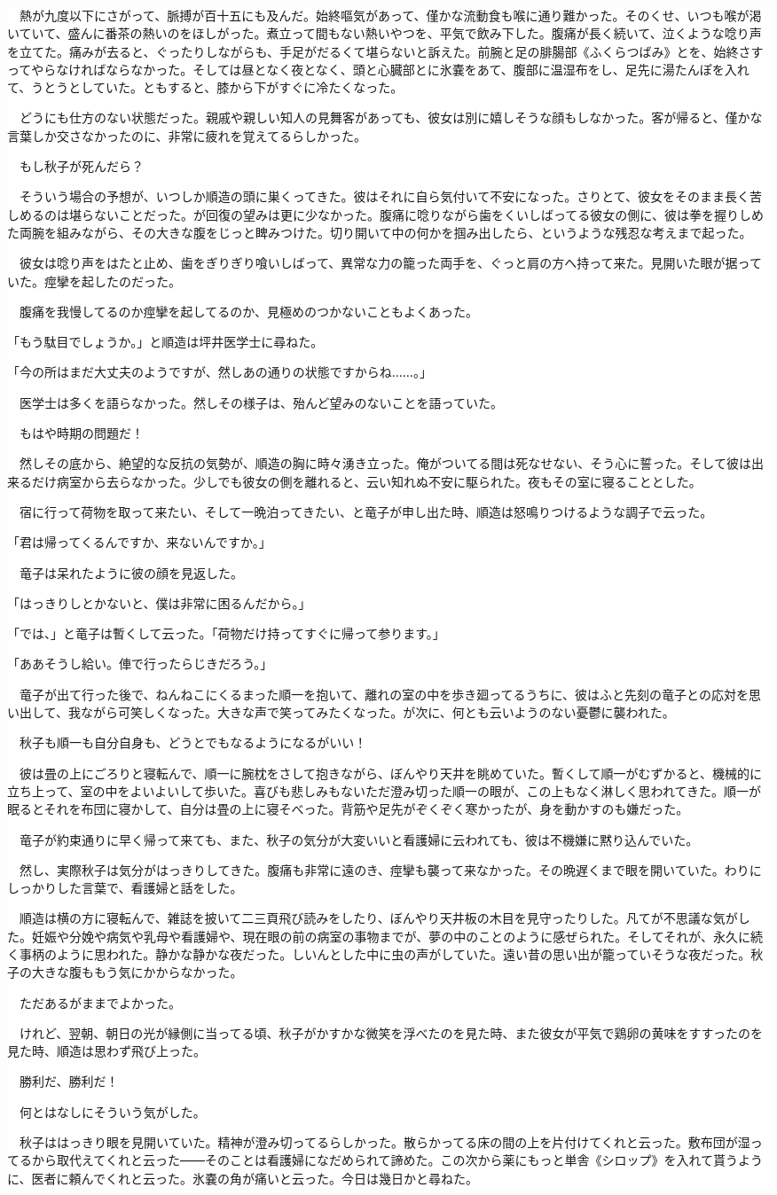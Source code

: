 　熱が九度以下にさがって、脈搏が百十五にも及んだ。始終嘔気があって、僅かな流動食も喉に通り難かった。そのくせ、いつも喉が渇いていて、盛んに番茶の熱いのをほしがった。煮立って間もない熱いやつを、平気で飲み下した。腹痛が長く続いて、泣くような唸り声を立てた。痛みが去ると、ぐったりしながらも、手足がだるくて堪らないと訴えた。前腕と足の腓腸部《ふくらつばみ》とを、始終さすってやらなければならなかった。そしては昼となく夜となく、頭と心臓部とに氷嚢をあて、腹部に温湿布をし、足先に湯たんぽを入れて、うとうとしていた。ともすると、膝から下がすぐに冷たくなった。

　どうにも仕方のない状態だった。親戚や親しい知人の見舞客があっても、彼女は別に嬉しそうな顔もしなかった。客が帰ると、僅かな言葉しか交さなかったのに、非常に疲れを覚えてるらしかった。

　もし秋子が死んだら？

　そういう場合の予想が、いつしか順造の頭に巣くってきた。彼はそれに自ら気付いて不安になった。さりとて、彼女をそのまま長く苦しめるのは堪らないことだった。が回復の望みは更に少なかった。腹痛に唸りながら歯をくいしばってる彼女の側に、彼は拳を握りしめた両腕を組みながら、その大きな腹をじっと睥みつけた。切り開いて中の何かを掴み出したら、というような残忍な考えまで起った。

　彼女は唸り声をはたと止め、歯をぎりぎり喰いしばって、異常な力の籠った両手を、ぐっと肩の方へ持って来た。見開いた眼が据っていた。痙攣を起したのだった。

　腹痛を我慢してるのか痙攣を起してるのか、見極めのつかないこともよくあった。

「もう駄目でしょうか。」と順造は坪井医学士に尋ねた。

「今の所はまだ大丈夫のようですが、然しあの通りの状態ですからね……。」

　医学士は多くを語らなかった。然しその様子は、殆んど望みのないことを語っていた。

　もはや時期の問題だ！

　然しその底から、絶望的な反抗の気勢が、順造の胸に時々湧き立った。俺がついてる間は死なせない、そう心に誓った。そして彼は出来るだけ病室から去らなかった。少しでも彼女の側を離れると、云い知れぬ不安に駆られた。夜もその室に寝ることとした。

　宿に行って荷物を取って来たい、そして一晩泊ってきたい、と竜子が申し出た時、順造は怒鳴りつけるような調子で云った。

「君は帰ってくるんですか、来ないんですか。」

　竜子は呆れたように彼の顔を見返した。

「はっきりしとかないと、僕は非常に困るんだから。」

「では、」と竜子は暫くして云った。「荷物だけ持ってすぐに帰って参ります。」

「ああそうし給い。俥で行ったらじきだろう。」

　竜子が出て行った後で、ねんねこにくるまった順一を抱いて、離れの室の中を歩き廻ってるうちに、彼はふと先刻の竜子との応対を思い出して、我ながら可笑しくなった。大きな声で笑ってみたくなった。が次に、何とも云いようのない憂鬱に襲われた。

　秋子も順一も自分自身も、どうとでもなるようになるがいい！

　彼は畳の上にごろりと寝転んで、順一に腕枕をさして抱きながら、ぼんやり天井を眺めていた。暫くして順一がむずかると、機械的に立ち上って、室の中をよいよいして歩いた。喜びも悲しみもないただ澄み切った順一の眼が、この上もなく淋しく思われてきた。順一が眠るとそれを布団に寝かして、自分は畳の上に寝そべった。背筋や足先がぞくぞく寒かったが、身を動かすのも嫌だった。

　竜子が約束通りに早く帰って来ても、また、秋子の気分が大変いいと看護婦に云われても、彼は不機嫌に黙り込んでいた。

　然し、実際秋子は気分がはっきりしてきた。腹痛も非常に遠のき、痙攣も襲って来なかった。その晩遅くまで眼を開いていた。わりにしっかりした言葉で、看護婦と話をした。

　順造は横の方に寝転んで、雑誌を披いて二三頁飛び読みをしたり、ぼんやり天井板の木目を見守ったりした。凡てが不思議な気がした。妊娠や分娩や病気や乳母や看護婦や、現在眼の前の病室の事物までが、夢の中のことのように感ぜられた。そしてそれが、永久に続く事柄のように思われた。静かな静かな夜だった。しいんとした中に虫の声がしていた。遠い昔の思い出が籠っていそうな夜だった。秋子の大きな腹ももう気にかからなかった。

　ただあるがままでよかった。

　けれど、翌朝、朝日の光が縁側に当ってる頃、秋子がかすかな微笑を浮べたのを見た時、また彼女が平気で鶏卵の黄味をすすったのを見た時、順造は思わず飛び上った。

　勝利だ、勝利だ！

　何とはなしにそういう気がした。

　秋子ははっきり眼を見開いていた。精神が澄み切ってるらしかった。散らかってる床の間の上を片付けてくれと云った。敷布団が湿ってるから取代えてくれと云った――そのことは看護婦になだめられて諦めた。この次から薬にもっと単舎《シロップ》を入れて貰うように、医者に頼んでくれと云った。氷嚢の角が痛いと云った。今日は幾日かと尋ねた。
